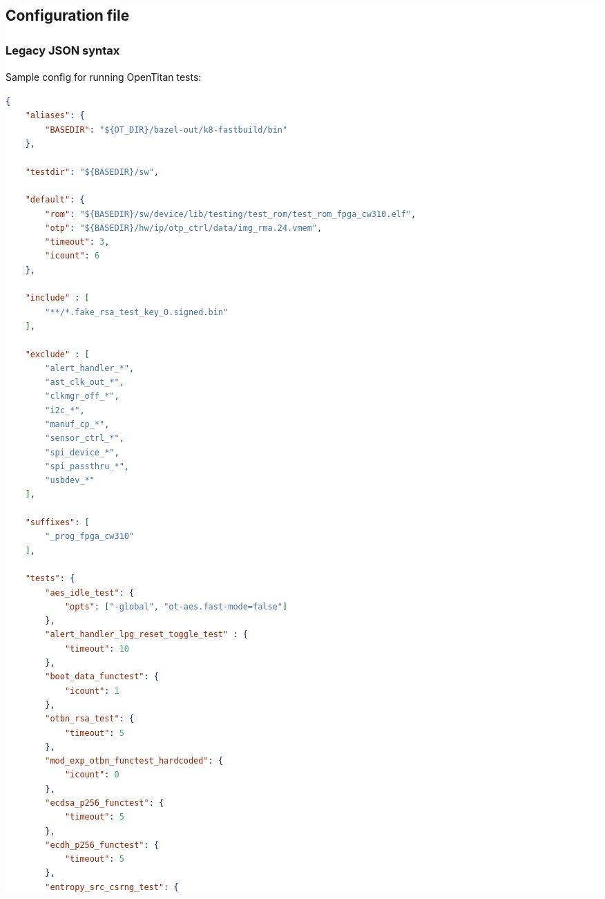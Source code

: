 ## Configuration file

### Legacy JSON syntax

Sample config for running OpenTitan tests:
````json
{
    "aliases": {
        "BASEDIR": "${OT_DIR}/bazel-out/k8-fastbuild/bin"
    },

    "testdir": "${BASEDIR}/sw",

    "default": {
        "rom": "${BASEDIR}/sw/device/lib/testing/test_rom/test_rom_fpga_cw310.elf",
        "otp": "${BASEDIR}/hw/ip/otp_ctrl/data/img_rma.24.vmem",
        "timeout": 3,
        "icount": 6
    },

    "include" : [
        "**/*.fake_rsa_test_key_0.signed.bin"
    ],

    "exclude" : [
        "alert_handler_*",
        "ast_clk_out_*",
        "clkmgr_off_*",
        "i2c_*",
        "manuf_cp_*",
        "sensor_ctrl_*",
        "spi_device_*",
        "spi_passthru_*",
        "usbdev_*"
    ],

    "suffixes": [
        "_prog_fpga_cw310"
    ],

    "tests": {
        "aes_idle_test": {
            "opts": ["-global", "ot-aes.fast-mode=false"]
        },
        "alert_handler_lpg_reset_toggle_test" : {
            "timeout": 10
        },
        "boot_data_functest": {
            "icount": 1
        },
        "otbn_rsa_test": {
            "timeout": 5
        },
        "mod_exp_otbn_functest_hardcoded": {
            "icount": 0
        },
        "ecdsa_p256_functest": {
            "timeout": 5
        },
        "ecdh_p256_functest": {
            "timeout": 5
        },
        "entropy_src_csrng_test": {
````